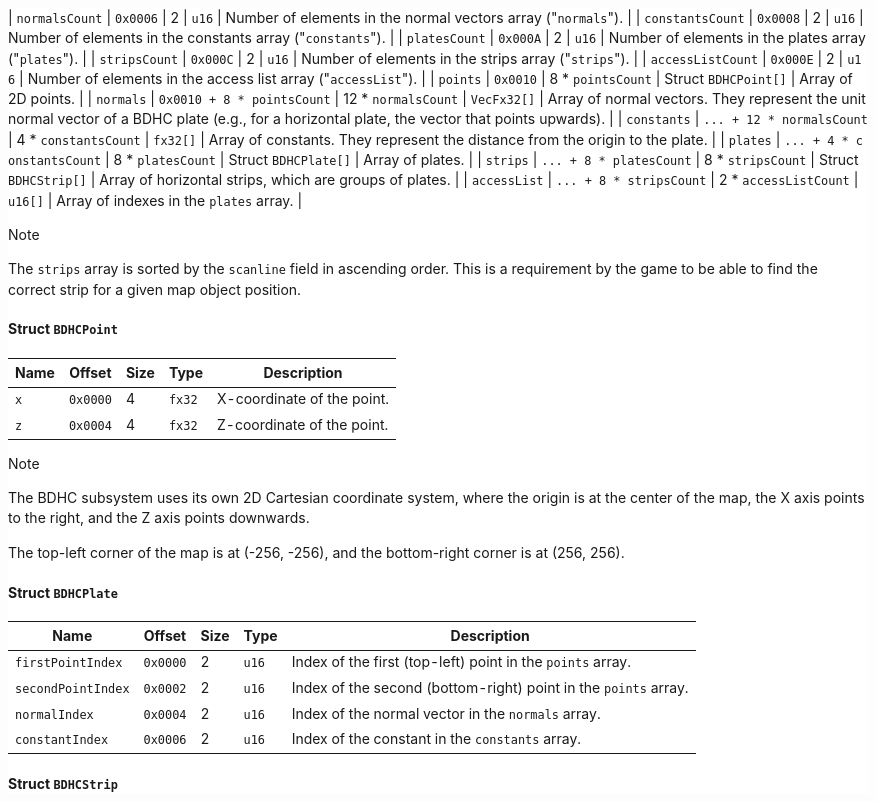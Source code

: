 | `normalsCount`    | `0x0006`                   | 2                      | `u16`                | Number of elements in the normal vectors array ("`normals`").                                                                                  |
| `constantsCount`  | `0x0008`                   | 2                      | `u16`                | Number of elements in the constants array ("`constants`").                                                                                     |
| `platesCount`     | `0x000A`                   | 2                      | `u16`                | Number of elements in the plates array ("`plates`").                                                                                           |
| `stripsCount`     | `0x000C`                   | 2                      | `u16`                | Number of elements in the strips array ("`strips`").                                                                                           |
| `accessListCount` | `0x000E`                   | 2                      | `u16`                | Number of elements in the access list array ("`accessList`").                                                                                  |
| `points`          | `0x0010`                   | 8 \* `pointsCount`     | Struct `BDHCPoint[]` | Array of 2D points.                                                                                                                            |
| `normals`         | `0x0010 + 8 * pointsCount` | 12 \* `normalsCount`   | `VecFx32[]`          | Array of normal vectors. They represent the unit normal vector of a BDHC plate (e.g., for a horizontal plate, the vector that points upwards). |
| `constants`       | `... + 12 * normalsCount`  | 4 \* `constantsCount`  | `fx32[]`             | Array of constants. They represent the distance from the origin to the plate.                                                                  |
| `plates`          | `... + 4 * constantsCount` | 8 \* `platesCount`     | Struct `BDHCPlate[]` | Array of plates.                                                                                                                               |
| `strips`          | `... + 8 * platesCount`    | 8 \* `stripsCount`     | Struct `BDHCStrip[]` | Array of horizontal strips, which are groups of plates.                                                                                        |
| `accessList`      | `... + 8 * stripsCount`    | 2 \* `accessListCount` | `u16[]`              | Array of indexes in the `plates` array.                                                                                                        |

> [!NOTE]
> The `strips` array is sorted by the `scanline` field in ascending order.
> This is a requirement by the game to be able to find the correct strip for a
> given map object position.

#### Struct `BDHCPoint`

| Name | Offset   | Size | Type   | Description                |
| ---- | -------- | ---- | ------ | -------------------------- |
| `x`  | `0x0000` | 4    | `fx32` | X-coordinate of the point. |
| `z`  | `0x0004` | 4    | `fx32` | Z-coordinate of the point. |

> [!NOTE]
> The BDHC subsystem uses its own 2D Cartesian coordinate system, where the origin
> is at the center of the map, the X axis points to the right, and the Z axis points
> downwards.
>
> The top-left corner of the map is at (-256, -256), and the bottom-right corner
> is at (256, 256).

#### Struct `BDHCPlate`

| Name               | Offset   | Size | Type  | Description                                                     |
| ------------------ | -------- | ---- | ----- | --------------------------------------------------------------- |
| `firstPointIndex`  | `0x0000` | 2    | `u16` | Index of the first (top-left) point in the `points` array.      |
| `secondPointIndex` | `0x0002` | 2    | `u16` | Index of the second (bottom-right) point in the `points` array. |
| `normalIndex`      | `0x0004` | 2    | `u16` | Index of the normal vector in the `normals` array.              |
| `constantIndex`    | `0x0006` | 2    | `u16` | Index of the constant in the `constants` array.                 |

#### Struct `BDHCStrip`
